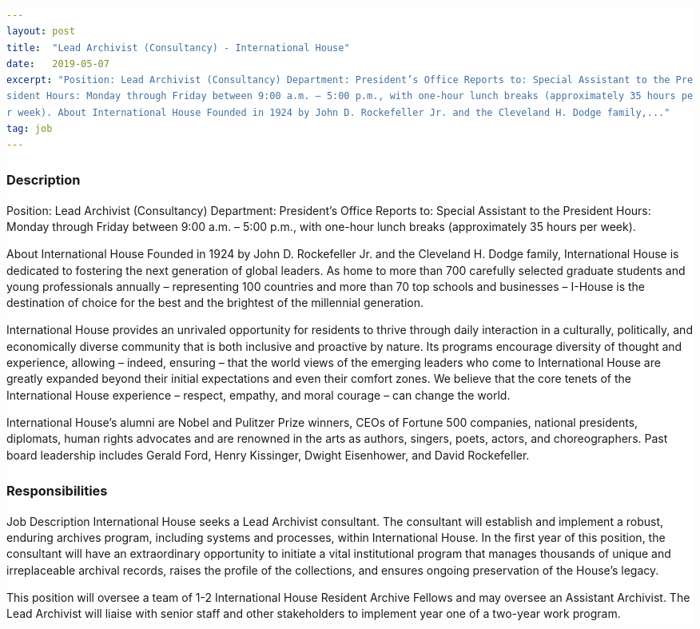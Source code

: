 ```yaml
---
layout: post
title:  "Lead Archivist (Consultancy) - International House"
date:   2019-05-07
excerpt: "Position: Lead Archivist (Consultancy) Department: President’s Office Reports to: Special Assistant to the President Hours: Monday through Friday between 9:00 a.m. – 5:00 p.m., with one-hour lunch breaks (approximately 35 hours per week). About International House Founded in 1924 by John D. Rockefeller Jr. and the Cleveland H. Dodge family,..."
tag: job
---
```


### Description   

Position: Lead Archivist (Consultancy)
Department: President’s Office
Reports to: Special Assistant to the President 
Hours: Monday through Friday between 9:00 a.m. – 5:00 p.m., with one-hour lunch breaks (approximately 35 hours per week).

About International House
Founded in 1924 by John D. Rockefeller Jr. and the Cleveland H. Dodge family, International House is dedicated to fostering the next generation of global leaders. As home to more than 700 carefully selected graduate students and young professionals annually – representing 100 countries and more than 70 top schools and businesses – I-House is the destination of choice for the best and the brightest of the millennial generation. 

International House provides an unrivaled opportunity for residents to thrive through daily interaction in a culturally, politically, and economically diverse community that is both inclusive and proactive by nature. Its programs encourage diversity of thought and experience, allowing – indeed, ensuring – that the world views of the emerging leaders who come to International House are greatly expanded beyond their initial expectations and even their comfort zones. We believe that the core tenets of the International House experience – respect, empathy, and moral courage – can change the world.

International House’s alumni are Nobel and Pulitzer Prize winners, CEOs of Fortune 500 companies, national presidents, diplomats, human rights advocates and are renowned in the arts as authors, singers, poets, actors, and choreographers. Past board leadership includes Gerald Ford, Henry Kissinger, Dwight Eisenhower, and David Rockefeller.  



### Responsibilities   

Job Description 
International House seeks a Lead Archivist consultant. The consultant will establish and implement a robust, enduring archives program, including systems and processes, within International House. In the first year of this position, the consultant will have an extraordinary opportunity to initiate a vital institutional program that manages thousands of unique and irreplaceable archival records, raises the profile of the collections, and ensures ongoing preservation of the House’s legacy. 

This position will oversee a team of 1-2 International House Resident Archive Fellows and may oversee an Assistant Archivist. The Lead Archivist will liaise with senior staff and other stakeholders to implement year one of a two-year work program. 
